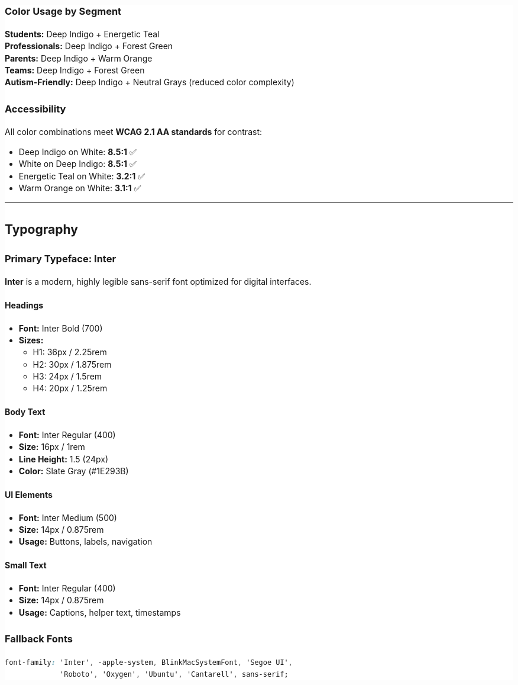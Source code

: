 ### Color Usage by Segment

**Students:** Deep Indigo + Energetic Teal  
**Professionals:** Deep Indigo + Forest Green  
**Parents:** Deep Indigo + Warm Orange  
**Teams:** Deep Indigo + Forest Green  
**Autism-Friendly:** Deep Indigo + Neutral Grays (reduced color complexity)

### Accessibility

All color combinations meet **WCAG 2.1 AA standards** for contrast:

- Deep Indigo on White: **8.5:1** ✅
- White on Deep Indigo: **8.5:1** ✅
- Energetic Teal on White: **3.2:1** ✅
- Warm Orange on White: **3.1:1** ✅

---

## Typography

### Primary Typeface: Inter

**Inter** is a modern, highly legible sans-serif font optimized for digital interfaces.

#### Headings
- **Font:** Inter Bold (700)
- **Sizes:** 
  - H1: 36px / 2.25rem
  - H2: 30px / 1.875rem
  - H3: 24px / 1.5rem
  - H4: 20px / 1.25rem

#### Body Text
- **Font:** Inter Regular (400)
- **Size:** 16px / 1rem
- **Line Height:** 1.5 (24px)
- **Color:** Slate Gray (#1E293B)

#### UI Elements
- **Font:** Inter Medium (500)
- **Size:** 14px / 0.875rem
- **Usage:** Buttons, labels, navigation

#### Small Text
- **Font:** Inter Regular (400)
- **Size:** 14px / 0.875rem
- **Usage:** Captions, helper text, timestamps

### Fallback Fonts

```css
font-family: 'Inter', -apple-system, BlinkMacSystemFont, 'Segoe UI', 
             'Roboto', 'Oxygen', 'Ubuntu', 'Cantarell', sans-serif;
```
